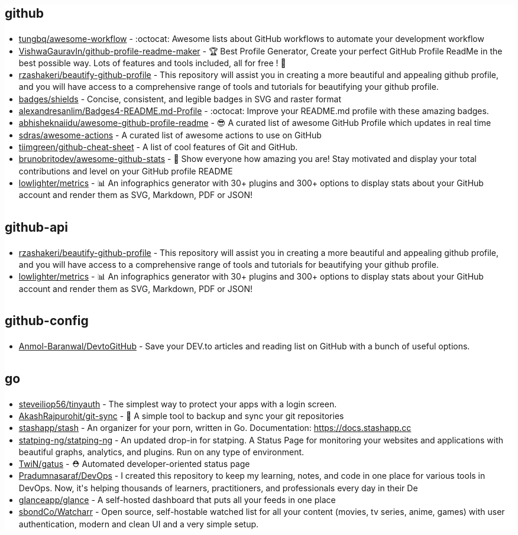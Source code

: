 ## github 

- [tungbq/awesome-workflow](https://github.com/tungbq/awesome-workflow) - :octocat: Awesome lists about GitHub workflows to automate your development workflow
- [VishwaGauravIn/github-profile-readme-maker](https://github.com/VishwaGauravIn/github-profile-readme-maker) - 🏆 Best Profile Generator, Create your perfect GitHub Profile ReadMe in the best possible way. Lots of features and tools included, all for free ! 💫
- [rzashakeri/beautify-github-profile](https://github.com/rzashakeri/beautify-github-profile) - This repository will assist you in creating a more beautiful and appealing github profile, and you will have access to a comprehensive range of tools and tutorials for beautifying your github profile.
- [badges/shields](https://github.com/badges/shields) - Concise, consistent, and legible badges in SVG and raster format
- [alexandresanlim/Badges4-README.md-Profile](https://github.com/alexandresanlim/Badges4-README.md-Profile) - :octocat: Improve your README.md profile with these amazing badges.
- [abhisheknaiidu/awesome-github-profile-readme](https://github.com/abhisheknaiidu/awesome-github-profile-readme) - 😎 A curated list of awesome GitHub Profile which updates in real time
- [sdras/awesome-actions](https://github.com/sdras/awesome-actions) - A curated list of awesome actions to use on GitHub
- [tiimgreen/github-cheat-sheet](https://github.com/tiimgreen/github-cheat-sheet) - A list of cool features of Git and GitHub.
- [brunobritodev/awesome-github-stats](https://github.com/brunobritodev/awesome-github-stats) - 🚀 Show everyone how amazing you are! Stay motivated and display your total contributions and level on your GitHub profile README
- [lowlighter/metrics](https://github.com/lowlighter/metrics) - 📊 An infographics generator with 30+ plugins and 300+ options to display stats about your GitHub account and render them as SVG, Markdown, PDF or JSON!

## github-api 

- [rzashakeri/beautify-github-profile](https://github.com/rzashakeri/beautify-github-profile) - This repository will assist you in creating a more beautiful and appealing github profile, and you will have access to a comprehensive range of tools and tutorials for beautifying your github profile.
- [lowlighter/metrics](https://github.com/lowlighter/metrics) - 📊 An infographics generator with 30+ plugins and 300+ options to display stats about your GitHub account and render them as SVG, Markdown, PDF or JSON!

## github-config 

- [Anmol-Baranwal/DevtoGitHub](https://github.com/Anmol-Baranwal/DevtoGitHub) - Save your DEV.to articles and reading list on GitHub with a bunch of useful options.

## go 

- [steveiliop56/tinyauth](https://github.com/steveiliop56/tinyauth) - The simplest way to protect your apps with a login screen.
- [AkashRajpurohit/git-sync](https://github.com/AkashRajpurohit/git-sync) - 🔄 A simple tool to backup and sync your git repositories
- [stashapp/stash](https://github.com/stashapp/stash) - An organizer for your porn, written in Go.  Documentation:  https://docs.stashapp.cc
- [statping-ng/statping-ng](https://github.com/statping-ng/statping-ng) - An updated drop-in for statping. A Status Page for monitoring your websites and applications with beautiful graphs, analytics, and plugins. Run on any type of environment.
- [TwiN/gatus](https://github.com/TwiN/gatus) - ⛑ Automated developer-oriented status page
- [Pradumnasaraf/DevOps](https://github.com/Pradumnasaraf/DevOps) - I created this repository to keep my learning, notes, and code in one place for various tools in DevOps. Now, it's helping thousands of learners, practitioners, and professionals every day in their De
- [glanceapp/glance](https://github.com/glanceapp/glance) - A self-hosted dashboard that puts all your feeds in one place
- [sbondCo/Watcharr](https://github.com/sbondCo/Watcharr) - Open source, self-hostable watched list for all your content (movies, tv series, anime, games) with user authentication, modern and clean UI and a very simple setup.